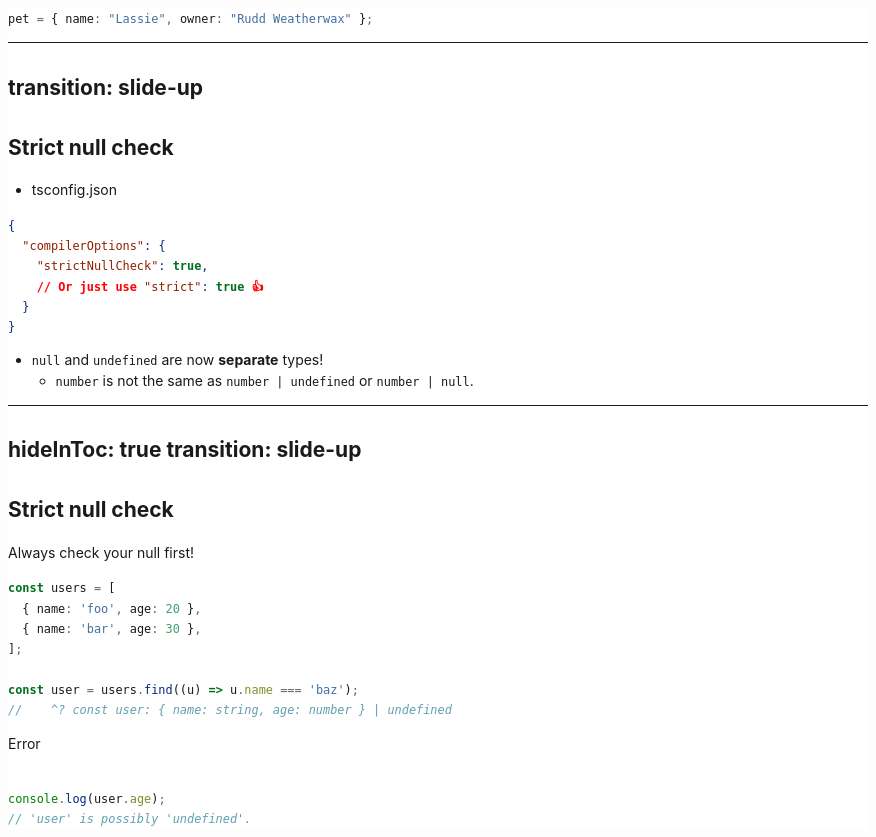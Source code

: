 ```ts
pet = { name: "Lassie", owner: "Rudd Weatherwax" };
```

---
transition: slide-up
---

## Strict null check

- tsconfig.json
```json
{
  "compilerOptions": {
    "strictNullCheck": true,
    // Or just use "strict": true 👍
  }
}
```

- `null` and `undefined` are now **separate** types!
  - `number` is not the same as `number | undefined` or `number | null`.

---
hideInToc: true
transition: slide-up
---

## Strict null check
Always check your null first!

```ts
const users = [
  { name: 'foo', age: 20 },
  { name: 'bar', age: 30 },
];

const user = users.find((u) => u.name === 'baz');
//    ^? const user: { name: string, age: number } | undefined
```

<div grid grid-cols-2 grid-gap-1 v-click>
  <div>

<twemoji-cross-mark /> Error
  
```ts

console.log(user.age);
// 'user' is possibly 'undefined'.
```

  </div>

  <div>
